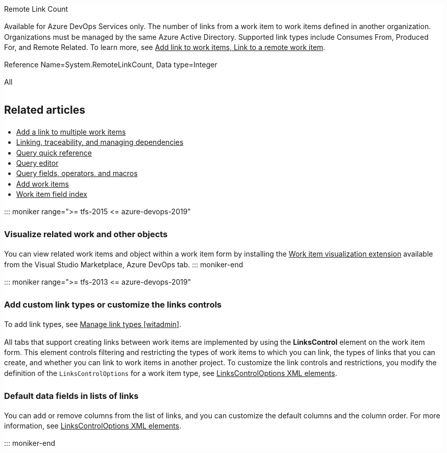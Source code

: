 </tr>
<tr>
<td><a id="remote-link-count"/>
<p>Remote Link Count</p></td>
<td><p>Available for Azure DevOps Services only. The number of links from a work item to work items defined in another organization. Organizations must be managed by the same Azure Active Directory. Supported link types include Consumes From, Produced For, and Remote Related. To learn more, see <a href="../backlogs/add-link.md#remote-link" data-raw-source="[Add link to work items, Link to a remote work item](../backlogs/add-link.md#remote-link)">Add link to work items, Link to a remote work item</a>.</p>
<p>Reference Name=System.RemoteLinkCount, Data type=Integer</p></td>
<td><p>All</p></td>
</tr>
</tbody>
</table>


## Related articles

- [Add a link to multiple work items](../backlogs/add-link.md) 
- [Linking, traceability, and managing dependencies](link-work-items-support-traceability.md) 
- [Query quick reference](query-index-quick-ref.md)
- [Query editor](using-queries.md)   
- [Query fields, operators, and macros](query-operators-variables.md)   
- [Add work items](../backlogs/add-work-items.md)  
- [Work item field index](../work-items/guidance/work-item-field.md) 


::: moniker range=">= tfs-2015 <= azure-devops-2019" 

### Visualize related work and other objects 

You can view related work items and object within a work item form by installing the [Work item visualization extension](https://marketplace.visualstudio.com/items?itemName=ms-devlabs.WorkItemVisualization) available from the Visual Studio Marketplace, Azure DevOps tab. 
::: moniker-end 

::: moniker range=">= tfs-2013 <= azure-devops-2019" 

### Add custom link types or customize the links controls 

To add link types, see [Manage link types [witadmin]](../../reference/witadmin/manage-link-types.md). 

All tabs that support creating links between work items are implemented by using the **LinksControl** element on the work item form. This element controls filtering and restricting the types of work items to which you can link, the types of links that you can create, and whether you can link to work items in another project. To customize the link controls and restrictions, you modify the definition of the `LinksControlOptions` for a work item type, see [LinksControlOptions XML elements](../../reference/xml/linkscontroloptions-xml-elements.md).  

### Default data fields in lists of links

You can add or remove columns from the list of links, and you can customize the default columns and the column order. For more information, see [LinksControlOptions XML elements](../../reference/xml/linkscontroloptions-xml-elements.md).

::: moniker-end 



